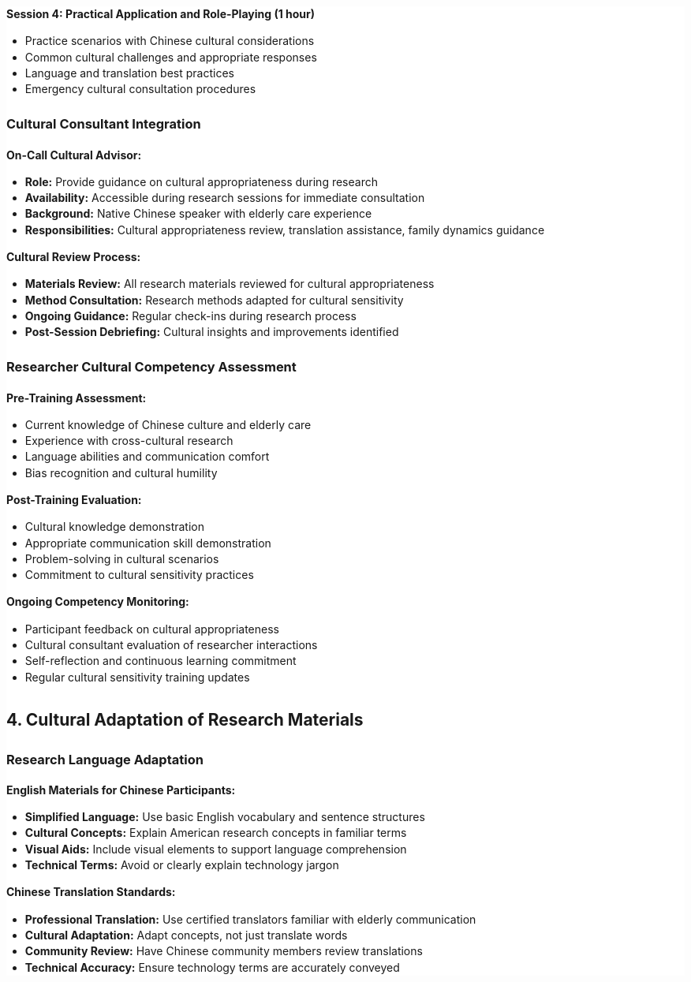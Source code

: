 **Session 4: Practical Application and Role-Playing (1 hour)**
- Practice scenarios with Chinese cultural considerations
- Common cultural challenges and appropriate responses
- Language and translation best practices
- Emergency cultural consultation procedures

### Cultural Consultant Integration

**On-Call Cultural Advisor:**
- **Role:** Provide guidance on cultural appropriateness during research
- **Availability:** Accessible during research sessions for immediate consultation
- **Background:** Native Chinese speaker with elderly care experience
- **Responsibilities:** Cultural appropriateness review, translation assistance, family dynamics guidance

**Cultural Review Process:**
- **Materials Review:** All research materials reviewed for cultural appropriateness
- **Method Consultation:** Research methods adapted for cultural sensitivity
- **Ongoing Guidance:** Regular check-ins during research process
- **Post-Session Debriefing:** Cultural insights and improvements identified

### Researcher Cultural Competency Assessment

**Pre-Training Assessment:**
- Current knowledge of Chinese culture and elderly care
- Experience with cross-cultural research
- Language abilities and communication comfort
- Bias recognition and cultural humility

**Post-Training Evaluation:**
- Cultural knowledge demonstration
- Appropriate communication skill demonstration
- Problem-solving in cultural scenarios
- Commitment to cultural sensitivity practices

**Ongoing Competency Monitoring:**
- Participant feedback on cultural appropriateness
- Cultural consultant evaluation of researcher interactions
- Self-reflection and continuous learning commitment
- Regular cultural sensitivity training updates

## 4. Cultural Adaptation of Research Materials

### Research Language Adaptation

**English Materials for Chinese Participants:**
- **Simplified Language:** Use basic English vocabulary and sentence structures
- **Cultural Concepts:** Explain American research concepts in familiar terms
- **Visual Aids:** Include visual elements to support language comprehension
- **Technical Terms:** Avoid or clearly explain technology jargon

**Chinese Translation Standards:**
- **Professional Translation:** Use certified translators familiar with elderly communication
- **Cultural Adaptation:** Adapt concepts, not just translate words
- **Community Review:** Have Chinese community members review translations
- **Technical Accuracy:** Ensure technology terms are accurately conveyed
